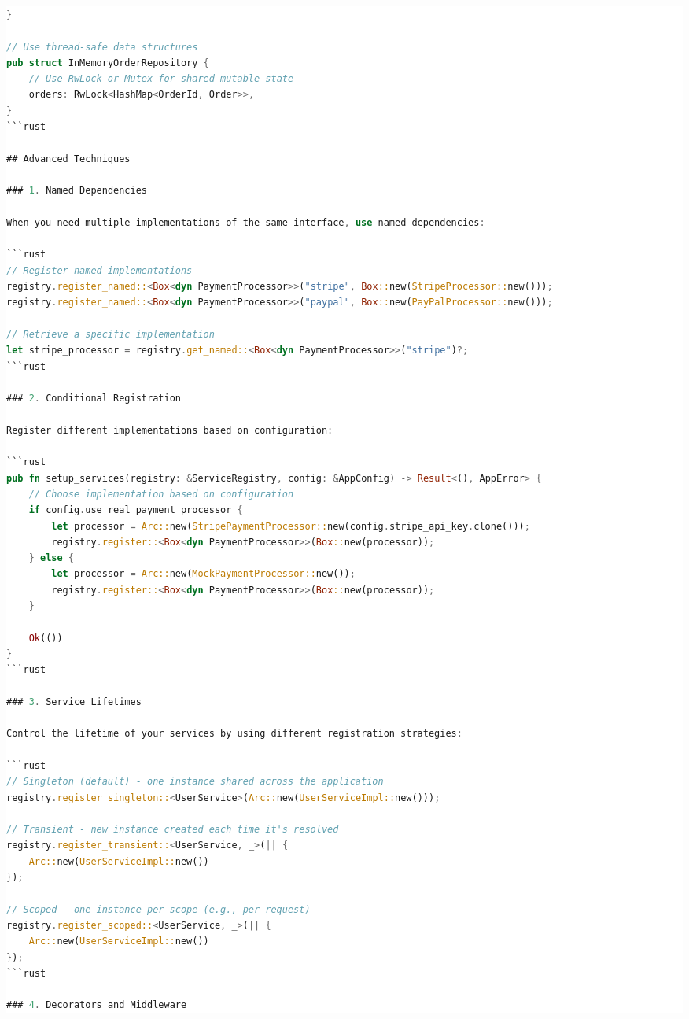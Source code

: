 ```rust
}

// Use thread-safe data structures
pub struct InMemoryOrderRepository {
    // Use RwLock or Mutex for shared mutable state
    orders: RwLock<HashMap<OrderId, Order>>,
}
```rust

## Advanced Techniques

### 1. Named Dependencies

When you need multiple implementations of the same interface, use named dependencies:

```rust
// Register named implementations
registry.register_named::<Box<dyn PaymentProcessor>>("stripe", Box::new(StripeProcessor::new()));
registry.register_named::<Box<dyn PaymentProcessor>>("paypal", Box::new(PayPalProcessor::new()));

// Retrieve a specific implementation
let stripe_processor = registry.get_named::<Box<dyn PaymentProcessor>>("stripe")?;
```rust

### 2. Conditional Registration

Register different implementations based on configuration:

```rust
pub fn setup_services(registry: &ServiceRegistry, config: &AppConfig) -> Result<(), AppError> {
    // Choose implementation based on configuration
    if config.use_real_payment_processor {
        let processor = Arc::new(StripePaymentProcessor::new(config.stripe_api_key.clone()));
        registry.register::<Box<dyn PaymentProcessor>>(Box::new(processor));
    } else {
        let processor = Arc::new(MockPaymentProcessor::new());
        registry.register::<Box<dyn PaymentProcessor>>(Box::new(processor));
    }
    
    Ok(())
}
```rust

### 3. Service Lifetimes

Control the lifetime of your services by using different registration strategies:

```rust
// Singleton (default) - one instance shared across the application
registry.register_singleton::<UserService>(Arc::new(UserServiceImpl::new()));

// Transient - new instance created each time it's resolved
registry.register_transient::<UserService, _>(|| {
    Arc::new(UserServiceImpl::new())
});

// Scoped - one instance per scope (e.g., per request)
registry.register_scoped::<UserService, _>(|| {
    Arc::new(UserServiceImpl::new())
});
```rust

### 4. Decorators and Middleware

```